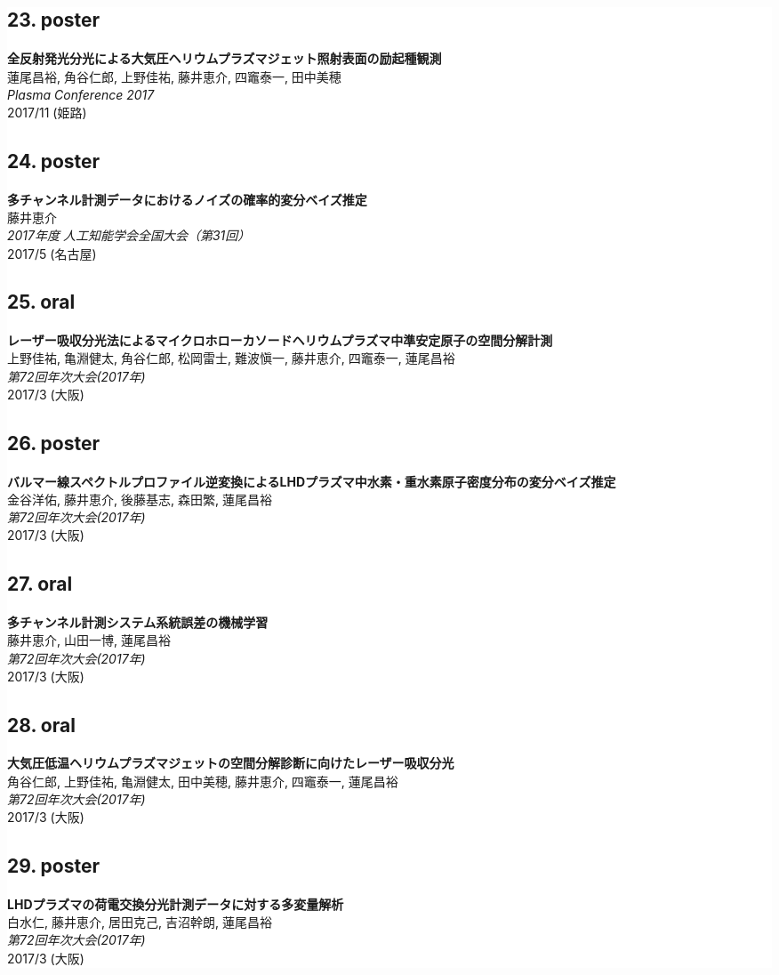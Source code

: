 
## 23. poster  
**全反射発光分光による大気圧ヘリウムプラズマジェット照射表面の励起種観測**  
蓮尾昌裕, 角谷仁郎, 上野佳祐, 藤井恵介, 四竈泰一, 田中美穂  
*Plasma Conference 2017*  
2017/11 (姫路)  


## 24. poster  
**多チャンネル計測データにおけるノイズの確率的変分ベイズ推定**  
藤井恵介  
*2017年度 人工知能学会全国大会（第31回）*  
2017/5 (名古屋)  


## 25. oral  
**レーザー吸収分光法によるマイクロホローカソードヘリウムプラズマ中準安定原子の空間分解計測**  
上野佳祐, 亀淵健太, 角谷仁郎, 松岡雷士, 難波愼一, 藤井恵介, 四竈泰一, 蓮尾昌裕  
*第72回年次大会(2017年)*  
2017/3 (大阪)  


## 26. poster  
**バルマー線スペクトルプロファイル逆変換によるLHDプラズマ中水素・重水素原子密度分布の変分ベイズ推定**  
金谷洋佑, 藤井恵介, 後藤基志, 森田繁, 蓮尾昌裕  
*第72回年次大会(2017年)*  
2017/3 (大阪)  


## 27. oral  
**多チャンネル計測システム系統誤差の機械学習**  
藤井恵介, 山田一博, 蓮尾昌裕  
*第72回年次大会(2017年)*  
2017/3 (大阪)  


## 28. oral  
**大気圧低温ヘリウムプラズマジェットの空間分解診断に向けたレーザー吸収分光**  
角谷仁郎, 上野佳祐, 亀淵健太, 田中美穂, 藤井恵介, 四竈泰一, 蓮尾昌裕  
*第72回年次大会(2017年)*  
2017/3 (大阪)  


## 29. poster  
**LHDプラズマの荷電交換分光計測データに対する多変量解析**  
白水仁, 藤井恵介, 居田克己, 吉沼幹朗, 蓮尾昌裕  
*第72回年次大会(2017年)*  
2017/3 (大阪)  

